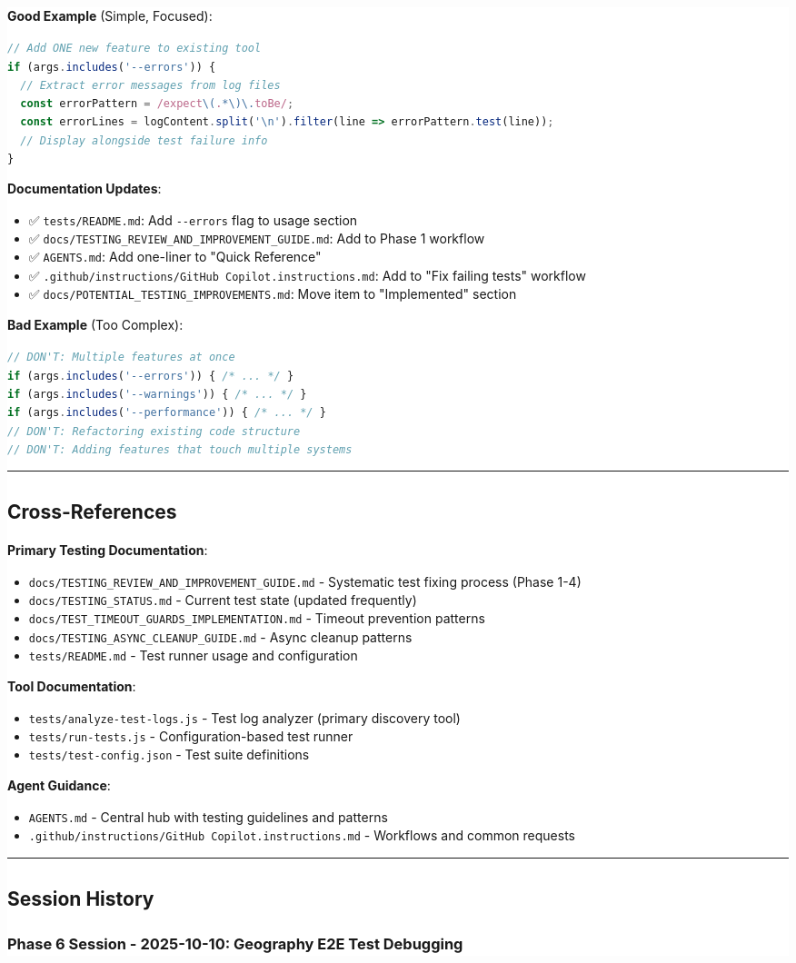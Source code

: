 **Good Example** (Simple, Focused):
```javascript
// Add ONE new feature to existing tool
if (args.includes('--errors')) {
  // Extract error messages from log files
  const errorPattern = /expect\(.*\)\.toBe/;
  const errorLines = logContent.split('\n').filter(line => errorPattern.test(line));
  // Display alongside test failure info
}
```

**Documentation Updates**:
- ✅ `tests/README.md`: Add `--errors` flag to usage section
- ✅ `docs/TESTING_REVIEW_AND_IMPROVEMENT_GUIDE.md`: Add to Phase 1 workflow
- ✅ `AGENTS.md`: Add one-liner to "Quick Reference"
- ✅ `.github/instructions/GitHub Copilot.instructions.md`: Add to "Fix failing tests" workflow
- ✅ `docs/POTENTIAL_TESTING_IMPROVEMENTS.md`: Move item to "Implemented" section

**Bad Example** (Too Complex):
```javascript
// DON'T: Multiple features at once
if (args.includes('--errors')) { /* ... */ }
if (args.includes('--warnings')) { /* ... */ }
if (args.includes('--performance')) { /* ... */ }
// DON'T: Refactoring existing code structure
// DON'T: Adding features that touch multiple systems
```

---

## Cross-References

**Primary Testing Documentation**:
- `docs/TESTING_REVIEW_AND_IMPROVEMENT_GUIDE.md` - Systematic test fixing process (Phase 1-4)
- `docs/TESTING_STATUS.md` - Current test state (updated frequently)
- `docs/TEST_TIMEOUT_GUARDS_IMPLEMENTATION.md` - Timeout prevention patterns
- `docs/TESTING_ASYNC_CLEANUP_GUIDE.md` - Async cleanup patterns
- `tests/README.md` - Test runner usage and configuration

**Tool Documentation**:
- `tests/analyze-test-logs.js` - Test log analyzer (primary discovery tool)
- `tests/run-tests.js` - Configuration-based test runner
- `tests/test-config.json` - Test suite definitions

**Agent Guidance**:
- `AGENTS.md` - Central hub with testing guidelines and patterns
- `.github/instructions/GitHub Copilot.instructions.md` - Workflows and common requests

---

## Session History

### Phase 6 Session - 2025-10-10: Geography E2E Test Debugging
